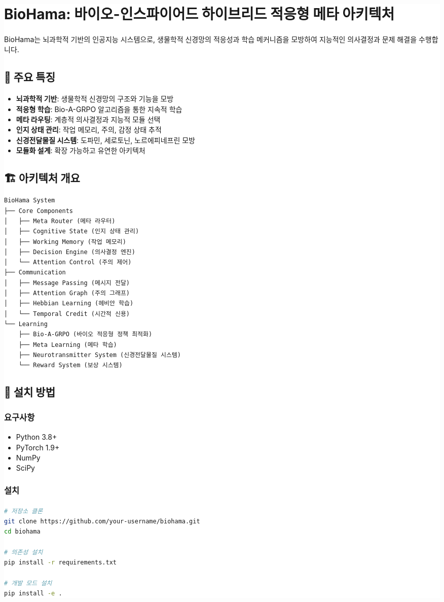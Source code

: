 # BioHama: 바이오-인스파이어드 하이브리드 적응형 메타 아키텍처

BioHama는 뇌과학적 기반의 인공지능 시스템으로, 생물학적 신경망의 적응성과 학습 메커니즘을 모방하여 지능적인 의사결정과 문제 해결을 수행합니다.

## 🌟 주요 특징

- **뇌과학적 기반**: 생물학적 신경망의 구조와 기능을 모방
- **적응형 학습**: Bio-A-GRPO 알고리즘을 통한 지속적 학습
- **메타 라우팅**: 계층적 의사결정과 지능적 모듈 선택
- **인지 상태 관리**: 작업 메모리, 주의, 감정 상태 추적
- **신경전달물질 시스템**: 도파민, 세로토닌, 노르에피네프린 모방
- **모듈화 설계**: 확장 가능하고 유연한 아키텍처

## 🏗️ 아키텍처 개요

```
BioHama System
├── Core Components
│   ├── Meta Router (메타 라우터)
│   ├── Cognitive State (인지 상태 관리)
│   ├── Working Memory (작업 메모리)
│   ├── Decision Engine (의사결정 엔진)
│   └── Attention Control (주의 제어)
├── Communication
│   ├── Message Passing (메시지 전달)
│   ├── Attention Graph (주의 그래프)
│   ├── Hebbian Learning (헤비안 학습)
│   └── Temporal Credit (시간적 신용)
└── Learning
    ├── Bio-A-GRPO (바이오 적응형 정책 최적화)
    ├── Meta Learning (메타 학습)
    ├── Neurotransmitter System (신경전달물질 시스템)
    └── Reward System (보상 시스템)
```

## 🚀 설치 방법

### 요구사항

- Python 3.8+
- PyTorch 1.9+
- NumPy
- SciPy

### 설치

```bash
# 저장소 클론
git clone https://github.com/your-username/biohama.git
cd biohama

# 의존성 설치
pip install -r requirements.txt

# 개발 모드 설치
pip install -e .
```
